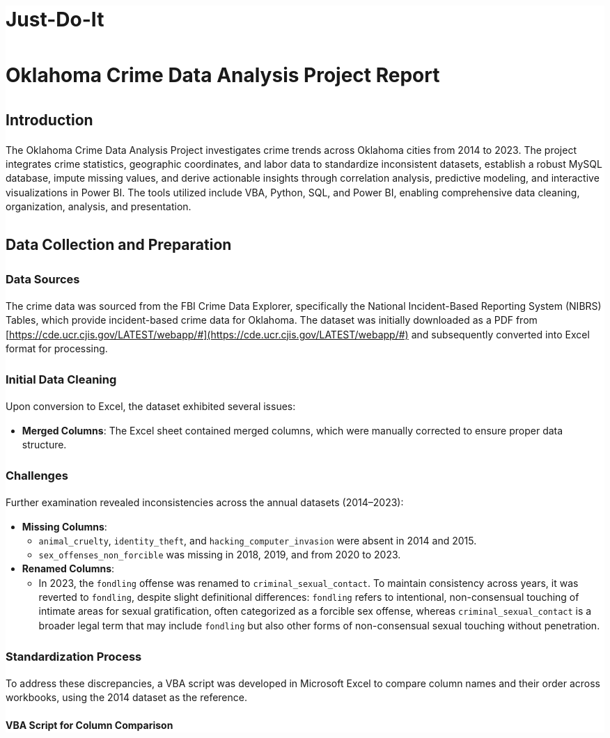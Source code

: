 # Just-Do-It
# Oklahoma Crime Data Analysis Project Report

## Introduction

The Oklahoma Crime Data Analysis Project investigates crime trends across Oklahoma cities from 2014 to 2023. The project integrates crime statistics, geographic coordinates, and labor data to standardize inconsistent datasets, establish a robust MySQL database, impute missing values, and derive actionable insights through correlation analysis, predictive modeling, and interactive visualizations in Power BI. The tools utilized include VBA, Python, SQL, and Power BI, enabling comprehensive data cleaning, organization, analysis, and presentation.

## Data Collection and Preparation

### Data Sources

The crime data was sourced from the FBI Crime Data Explorer, specifically the National Incident-Based Reporting System (NIBRS) Tables, which provide incident-based crime data for Oklahoma. The dataset was initially downloaded as a PDF from [https://cde.ucr.cjis.gov/LATEST/webapp/#](https://cde.ucr.cjis.gov/LATEST/webapp/#) and subsequently converted into Excel format for processing.

### Initial Data Cleaning

Upon conversion to Excel, the dataset exhibited several issues:

- **Merged Columns**: The Excel sheet contained merged columns, which were manually corrected to ensure proper data structure.

### Challenges

Further examination revealed inconsistencies across the annual datasets (2014–2023):

- **Missing Columns**:
  - `animal_cruelty`, `identity_theft`, and `hacking_computer_invasion` were absent in 2014 and 2015.
  - `sex_offenses_non_forcible` was missing in 2018, 2019, and from 2020 to 2023.
- **Renamed Columns**:
  - In 2023, the `fondling` offense was renamed to `criminal_sexual_contact`. To maintain consistency across years, it was reverted to `fondling`, despite slight definitional differences: `fondling` refers to intentional, non-consensual touching of intimate areas for sexual gratification, often categorized as a forcible sex offense, whereas `criminal_sexual_contact` is a broader legal term that may include `fondling` but also other forms of non-consensual sexual touching without penetration.

### Standardization Process

To address these discrepancies, a VBA script was developed in Microsoft Excel to compare column names and their order across workbooks, using the 2014 dataset as the reference.

#### VBA Script for Column Comparison
